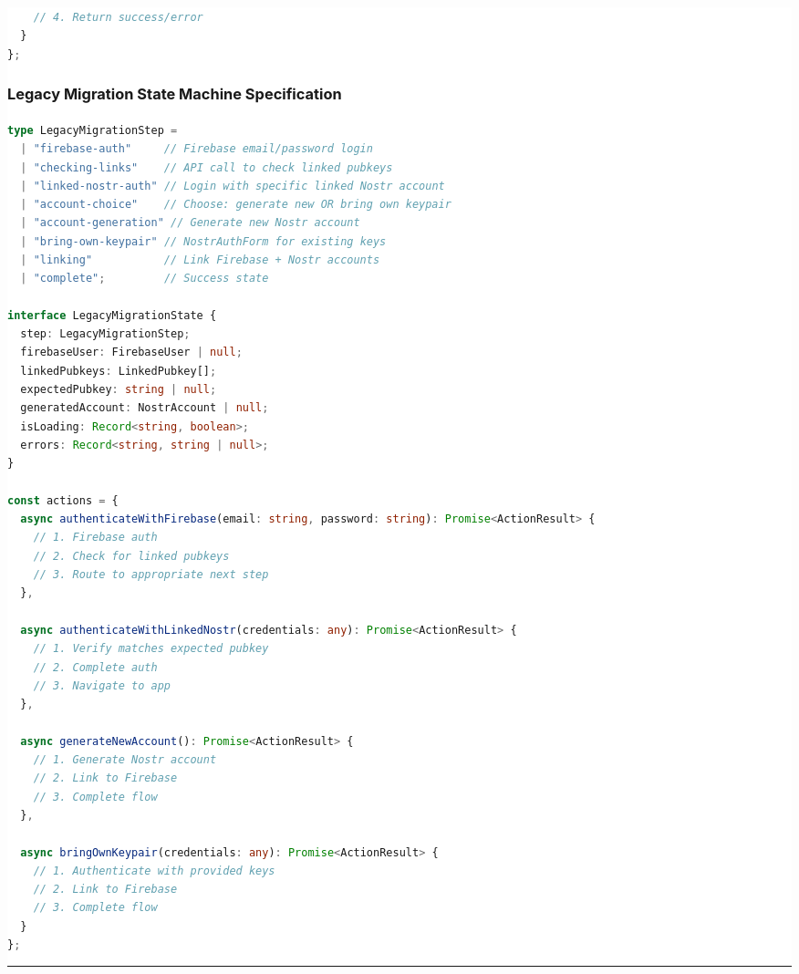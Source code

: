 ```typescript
    // 4. Return success/error
  }
};
```

### Legacy Migration State Machine Specification

```typescript
type LegacyMigrationStep = 
  | "firebase-auth"     // Firebase email/password login
  | "checking-links"    // API call to check linked pubkeys
  | "linked-nostr-auth" // Login with specific linked Nostr account  
  | "account-choice"    // Choose: generate new OR bring own keypair
  | "account-generation" // Generate new Nostr account
  | "bring-own-keypair" // NostrAuthForm for existing keys
  | "linking"           // Link Firebase + Nostr accounts
  | "complete";         // Success state

interface LegacyMigrationState {
  step: LegacyMigrationStep;
  firebaseUser: FirebaseUser | null;
  linkedPubkeys: LinkedPubkey[];
  expectedPubkey: string | null;
  generatedAccount: NostrAccount | null;
  isLoading: Record<string, boolean>;
  errors: Record<string, string | null>;
}

const actions = {
  async authenticateWithFirebase(email: string, password: string): Promise<ActionResult> {
    // 1. Firebase auth
    // 2. Check for linked pubkeys
    // 3. Route to appropriate next step
  },
  
  async authenticateWithLinkedNostr(credentials: any): Promise<ActionResult> {
    // 1. Verify matches expected pubkey
    // 2. Complete auth
    // 3. Navigate to app
  },
  
  async generateNewAccount(): Promise<ActionResult> {
    // 1. Generate Nostr account
    // 2. Link to Firebase
    // 3. Complete flow
  },
  
  async bringOwnKeypair(credentials: any): Promise<ActionResult> {
    // 1. Authenticate with provided keys
    // 2. Link to Firebase
    // 3. Complete flow
  }
};
```

---